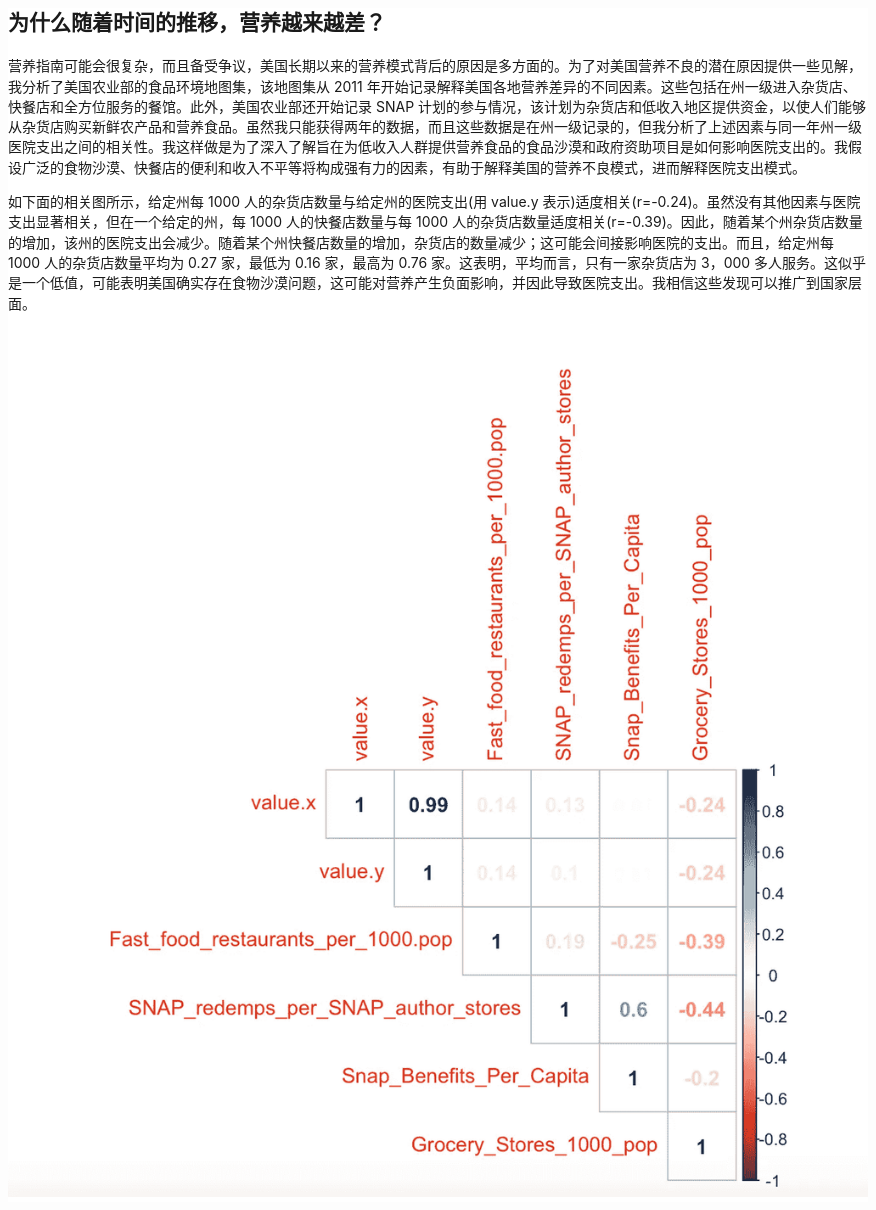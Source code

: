 ## 为什么随着时间的推移，营养越来越差？

营养指南可能会很复杂，而且备受争议，美国长期以来的营养模式背后的原因是多方面的。为了对美国营养不良的潜在原因提供一些见解，我分析了美国农业部的食品环境地图集，该地图集从 2011 年开始记录解释美国各地营养差异的不同因素。这些包括在州一级进入杂货店、快餐店和全方位服务的餐馆。此外，美国农业部还开始记录 SNAP 计划的参与情况，该计划为杂货店和低收入地区提供资金，以使人们能够从杂货店购买新鲜农产品和营养食品。虽然我只能获得两年的数据，而且这些数据是在州一级记录的，但我分析了上述因素与同一年州一级医院支出之间的相关性。我这样做是为了深入了解旨在为低收入人群提供营养食品的食品沙漠和政府资助项目是如何影响医院支出的。我假设广泛的食物沙漠、快餐店的便利和收入不平等将构成强有力的因素，有助于解释美国的营养不良模式，进而解释医院支出模式。

如下面的相关图所示，给定州每 1000 人的杂货店数量与给定州的医院支出(用 value.y 表示)适度相关(r=-0.24)。虽然没有其他因素与医院支出显著相关，但在一个给定的州，每 1000 人的快餐店数量与每 1000 人的杂货店数量适度相关(r=-0.39)。因此，随着某个州杂货店数量的增加，该州的医院支出会减少。随着某个州快餐店数量的增加，杂货店的数量减少；这可能会间接影响医院的支出。而且，给定州每 1000 人的杂货店数量平均为 0.27 家，最低为 0.16 家，最高为 0.76 家。这表明，平均而言，只有一家杂货店为 3，000 多人服务。这似乎是一个低值，可能表明美国确实存在食物沙漠问题，这可能对营养产生负面影响，并因此导致医院支出。我相信这些发现可以推广到国家层面。

![](img/9c36bf8d646cb8ca091af88ed19bc6c0.png)
